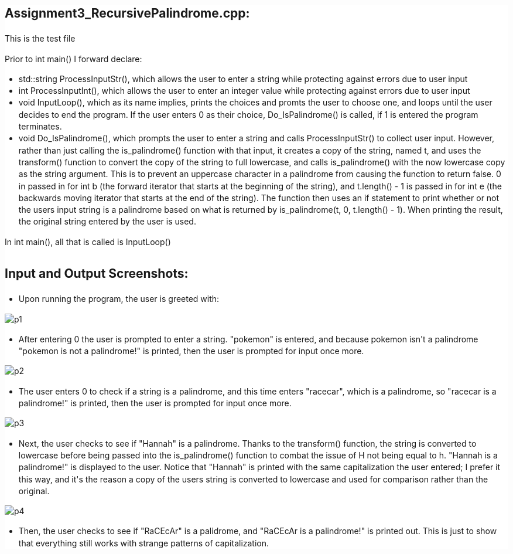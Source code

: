 ## Assignment3_RecursivePalindrome.cpp:
 This is the test file
  
  Prior to int main() I forward declare:
   - std::string ProcessInputStr(), which allows the user to enter a string while protecting against errors due to user input
   - int ProcessInputInt(), which allows the user to enter an integer value while protecting against errors due to user input
   - void InputLoop(), which as its name implies, prints the choices and promts the user to choose one, and loops until the user decides to end the program. If the user enters 0 as their choice, Do_IsPalindrome() is called, if 1 is entered the program terminates.
   - void Do_IsPalindrome(), which prompts the user to enter a string and calls ProcessInputStr() to collect user input. However, rather than just calling the is_palindrome() function with that input, it creates a copy of the string, named t, and uses the transform() function to convert the copy of the string to full lowercase, and calls is_palindrome() with the now lowercase copy as the string argument. This is to prevent an uppercase character in a palindrome from causing the function to return false. 0 in passed in for int b (the forward iterator that starts at the beginning of the string), and t.length() - 1 is passed in for int e (the backwards moving iterator that starts at the end of the string). The function then uses an if statement to print whether or not the users input string is a palindrome based on what is returned by is_palindrome(t, 0, t.length() - 1). When printing the result, the original string entered by the user is used.
    
   In int main(), all that is called is InputLoop()
    
## Input and Output Screenshots:
  - Upon running the program, the user is greeted with:
  
  ![p1](https://user-images.githubusercontent.com/113874835/206528220-a86f7180-6266-44df-b2a0-e6c0b331f6f3.png)
    
  - After entering 0 the user is prompted to enter a string. "pokemon" is entered, and because pokemon isn't a palindrome "pokemon is not a palindrome!" is printed, then the user is prompted for input once more.
  
  ![p2](https://user-images.githubusercontent.com/113874835/206529010-5c418be4-1f8b-42cd-9840-2205b193fe90.png)
    
  - The user enters 0 to check if a string is a palindrome, and this time enters "racecar", which is a palindrome, so "racecar is a palindrome!" is printed, then the user is prompted for input once more.
  
  ![p3](https://user-images.githubusercontent.com/113874835/206529783-617931af-de97-4d19-beca-a89261a67519.png)
    
  - Next, the user checks to see if "Hannah" is a palindrome. Thanks to the transform() function, the string is converted to lowercase before being passed into the is_palindrome() function to combat the issue of H not being equal to h. "Hannah is a palindrome!" is displayed to the user. Notice that "Hannah" is printed with the same capitalization the user entered; I prefer it this way, and it's the reason a copy of the users string is converted to lowercase and used for comparison rather than the original.
  
  ![p4](https://user-images.githubusercontent.com/113874835/206531929-11a289a3-c289-49b1-9d70-ee3920f70abd.png)
    
  - Then, the user checks to see if "RaCEcAr" is a palidrome, and "RaCEcAr is a palindrome!" is printed out. This is just to show that everything still works with strange patterns of capitalization.
  